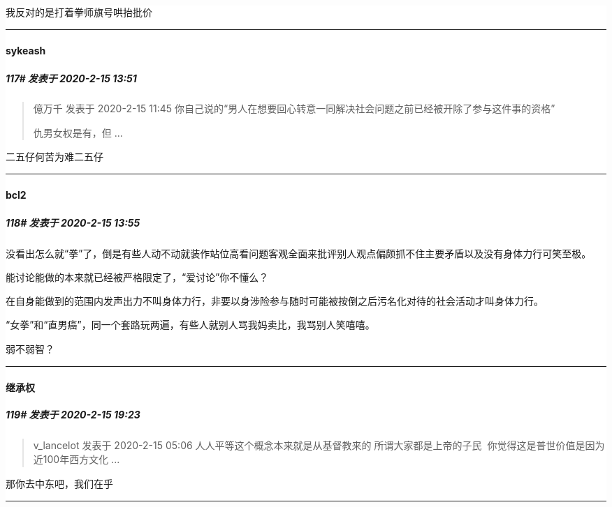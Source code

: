 我反对的是打着拳师旗号哄抬批价







*****

####  sykeash  
##### 117#       发表于 2020-2-15 13:51



<blockquote>億万千 发表于 2020-2-15 11:45
你自己说的“男人在想要回心转意一同解决社会问题之前已经被开除了参与这件事的资格”

仇男女权是有，但 ...</blockquote>
二五仔何苦为难二五仔







*****

####  bcl2  
##### 118#       发表于 2020-2-15 13:55




没看出怎么就“拳”了，倒是有些人动不动就装作站位高看问题客观全面来批评别人观点偏颇抓不住主要矛盾以及没有身体力行可笑至极。

能讨论能做的本来就已经被严格限定了，“爱讨论”你不懂么？

在自身能做到的范围内发声出力不叫身体力行，非要以身涉险参与随时可能被按倒之后污名化对待的社会活动才叫身体力行。

“女拳”和“直男癌”，同一个套路玩两遍，有些人就别人骂我妈卖比，我骂别人笑嘻嘻。

弱不弱智？







*****

####  继承权  
##### 119#       发表于 2020-2-15 19:23



<blockquote>v_lancelot 发表于 2020-2-15 05:06
人人平等这个概念本来就是从基督教来的 所谓大家都是上帝的子民  你觉得这是普世价值是因为近100年西方文化 ...</blockquote>
那你去中东吧，我们在乎







*****
